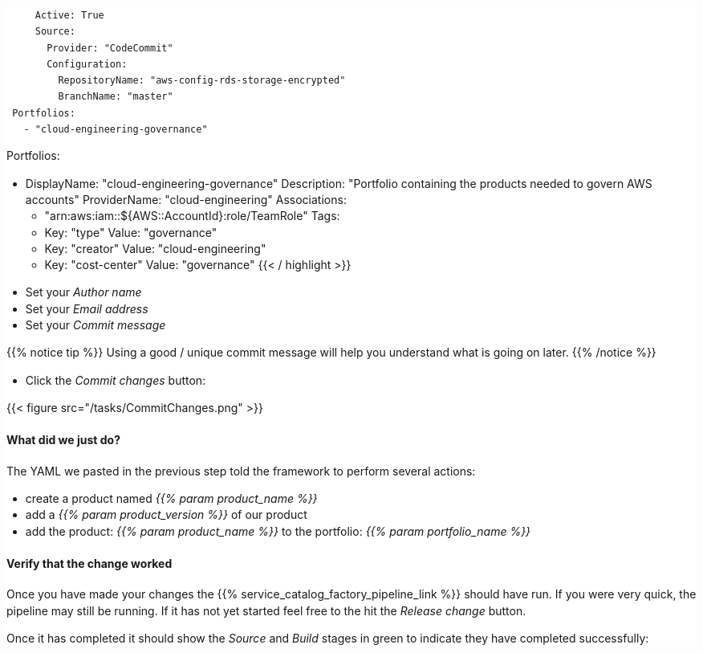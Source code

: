          Active: True
         Source:
           Provider: "CodeCommit"
           Configuration:
             RepositoryName: "aws-config-rds-storage-encrypted"
             BranchName: "master"
     Portfolios:
       - "cloud-engineering-governance"
 
 Portfolios:
   - DisplayName: "cloud-engineering-governance"
     Description: "Portfolio containing the products needed to govern AWS accounts"
     ProviderName: "cloud-engineering"
     Associations:
       - "arn:aws:iam::${AWS::AccountId}:role/TeamRole"
     Tags:
       - Key: "type"
         Value: "governance"
       - Key: "creator"
         Value: "cloud-engineering"
       - Key: "cost-center"
         Value: "governance"
 {{< / highlight >}}
 </figure>
 
 
 
- Set your *Author name*
- Set your *Email address*
- Set your *Commit message*

{{% notice tip %}}
Using a good / unique commit message will help you understand what is going on later.
{{% /notice %}}

- Click the *Commit changes* button:

{{< figure src="/tasks/CommitChanges.png" >}}

#### What did we just do?

The YAML we pasted in the previous step told the framework to perform several actions:

- create a product named _{{% param product_name %}}_
- add a _{{% param product_version %}}_ of our product
- add the product: _{{% param product_name %}}_ to the portfolio: _{{% param portfolio_name %}}_

#### Verify that the change worked

Once you have made your changes the {{% service_catalog_factory_pipeline_link %}} should have run. If you were very quick, the pipeline 
may still be running.  If it has not yet started feel free to the hit the *Release change* button.

Once it has completed it should show the *Source* and *Build* stages in green to indicate they have completed 
successfully:
